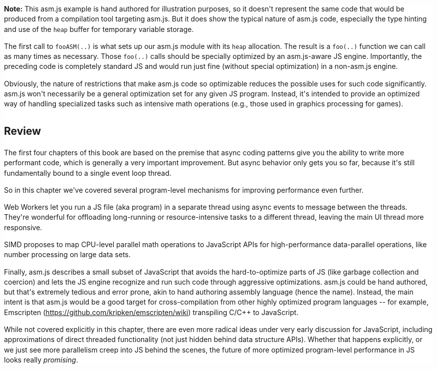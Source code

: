 **Note:** This asm.js example is hand authored for illustration purposes, so it doesn't represent the same code that would be produced from a compilation tool targeting asm.js. But it does show the typical nature of asm.js code, especially the type hinting and use of the `heap` buffer for temporary variable storage.

The first call to `fooASM(..)` is what sets up our asm.js module with its `heap` allocation. The result is a `foo(..)` function we can call as many times as necessary. Those `foo(..)` calls should be specially optimized by an asm.js-aware JS engine. Importantly, the preceding code is completely standard JS and would run just fine (without special optimization) in a non-asm.js engine.

Obviously, the nature of restrictions that make asm.js code so optimizable reduces the possible uses for such code significantly. asm.js won't necessarily be a general optimization set for any given JS program. Instead, it's intended to provide an optimized way of handling specialized tasks such as intensive math operations (e.g., those used in graphics processing for games).

## Review

The first four chapters of this book are based on the premise that async coding patterns give you the ability to write more performant code, which is generally a very important improvement. But async behavior only gets you so far, because it's still fundamentally bound to a single event loop thread.

So in this chapter we've covered several program-level mechanisms for improving performance even further.

Web Workers let you run a JS file (aka program) in a separate thread using async events to message between the threads. They're wonderful for offloading long-running or resource-intensive tasks to a different thread, leaving the main UI thread more responsive.

SIMD proposes to map CPU-level parallel math operations to JavaScript APIs for high-performance data-parallel operations, like number processing on large data sets.

Finally, asm.js describes a small subset of JavaScript that avoids the hard-to-optimize parts of JS (like garbage collection and coercion) and lets the JS engine recognize and run such code through aggressive optimizations. asm.js could be hand authored, but that's extremely tedious and error prone, akin to hand authoring assembly language (hence the name). Instead, the main intent is that asm.js would be a good target for cross-compilation from other highly optimized program languages -- for example, Emscripten (https://github.com/kripken/emscripten/wiki) transpiling C/C++ to JavaScript.

While not covered explicitly in this chapter, there are even more radical ideas under very early discussion for JavaScript, including approximations of direct threaded functionality (not just hidden behind data structure APIs). Whether that happens explicitly, or we just see more parallelism creep into JS behind the scenes, the future of more optimized program-level performance in JS looks really *promising*.
